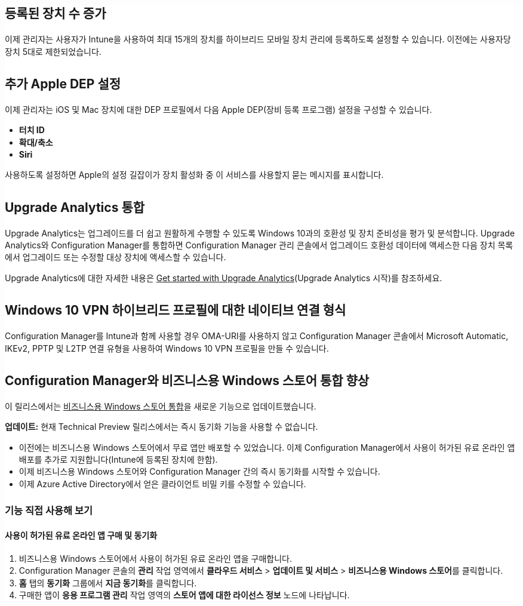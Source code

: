 ## <a name="increased-number-of-enrolled-devices"></a>등록된 장치 수 증가
이제 관리자는 사용자가 Intune을 사용하여 최대 15개의 장치를 하이브리드 모바일 장치 관리에 등록하도록 설정할 수 있습니다. 이전에는 사용자당 장치 5대로 제한되었습니다.

## <a name="additional-apple-dep-settings"></a>추가 Apple DEP 설정

이제 관리자는 iOS 및 Mac 장치에 대한 DEP 프로필에서 다음 Apple DEP(장비 등록 프로그램) 설정을 구성할 수 있습니다.
- **터치 ID**
- **확대/축소**
- **Siri**

사용하도록 설정하면 Apple의 설정 길잡이가 장치 활성화 중 이 서비스를 사용할지 묻는 메시지를 표시합니다.

## <a name="integration-with-upgrade-analytics"></a>Upgrade Analytics 통합

Upgrade Analytics는 업그레이드를 더 쉽고 원활하게 수행할 수 있도록 Windows 10과의 호환성 및 장치 준비성을 평가 및 분석합니다. Upgrade Analytics와 Configuration Manager를 통합하면 Configuration Manager 관리 콘솔에서 업그레이드 호환성 데이터에 액세스한 다음 장치 목록에서 업그레이드 또는 수정할 대상 장치에 액세스할 수 있습니다.

Upgrade Analytics에 대한 자세한 내용은 [Get started with Upgrade Analytics](https://technet.microsoft.com/itpro/windows/deploy/upgrade-analytics-get-started)(Upgrade Analytics 시작)를 참조하세요.

## <a name="native-connection-types-for-windows-10-vpn-hybrid-profiles"></a>Windows 10 VPN 하이브리드 프로필에 대한 네이티브 연결 형식

Configuration Manager를 Intune과 함께 사용할 경우 OMA-URI를 사용하지 않고 Configuration Manager 콘솔에서 Microsoft Automatic, IKEv2, PPTP 및 L2TP 연결 유형을 사용하여 Windows 10 VPN 프로필을 만들 수 있습니다.

## <a name="enhancements-to-windows-store-for-business-integration-with-configuration-manager"></a>Configuration Manager와 비즈니스용 Windows 스토어 통합 향상

이 릴리스에서는 [비즈니스용 Windows 스토어 통합](/sccm/apps/deploy-use/manage-apps-from-the-windows-store-for-business)을 새로운 기능으로 업데이트했습니다.

**업데이트:** 현재 Technical Preview 릴리스에서는 즉시 동기화 기능을 사용할 수 없습니다.

- 이전에는 비즈니스용 Windows 스토어에서 무료 앱만 배포할 수 있었습니다. 이제 Configuration Manager에서 사용이 허가된 유료 온라인 앱 배포를 추가로 지원합니다(Intune에 등록된 장치에 한함).
- 이제 비즈니스용 Windows 스토어와 Configuration Manager 간의 즉시 동기화를 시작할 수 있습니다.
- 이제 Azure Active Directory에서 얻은 클라이언트 비밀 키를 수정할 수 있습니다.

### <a name="try-it-out"></a>기능 직접 사용해 보기

#### <a name="purchase-and-sync-a-paid-online-licensed-app"></a>사용이 허가된 유료 온라인 앱 구매 및 동기화

1. 비즈니스용 Windows 스토어에서 사용이 허가된 유료 온라인 앱을 구매합니다.
2. Configuration Manager 콘솔의 **관리** 작업 영역에서 **클라우드 서비스** > **업데이트 및 서비스** > **비즈니스용 Windows 스토어**를 클릭합니다.
3. **홈** 탭의 **동기화** 그룹에서 **지금 동기화**를 클릭합니다.
4. 구매한 앱이 **응용 프로그램 관리** 작업 영역의 **스토어 앱에 대한 라이선스 정보** 노드에 나타납니다.

